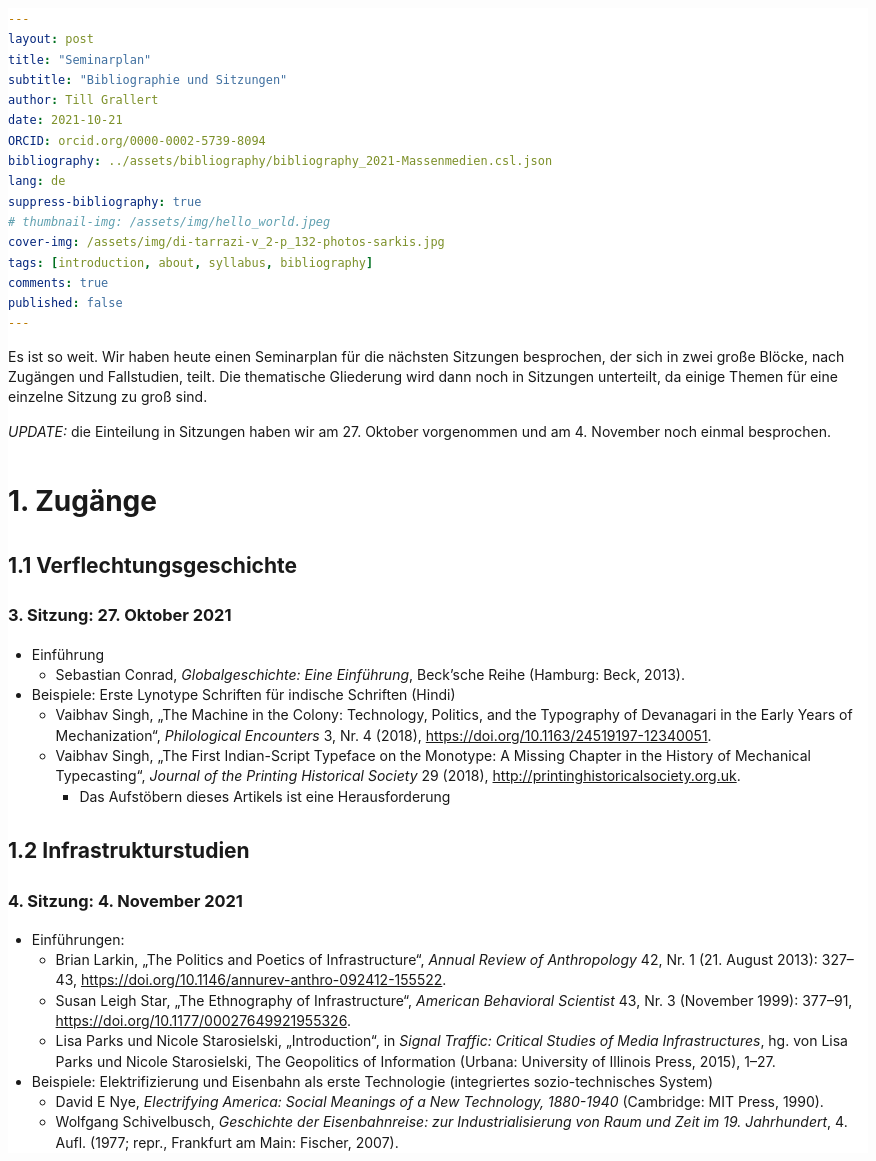 ```yaml
---
layout: post
title: "Seminarplan"
subtitle: "Bibliographie und Sitzungen"
author: Till Grallert
date: 2021-10-21 
ORCID: orcid.org/0000-0002-5739-8094
bibliography: ../assets/bibliography/bibliography_2021-Massenmedien.csl.json
lang: de
suppress-bibliography: true
# thumbnail-img: /assets/img/hello_world.jpeg
cover-img: /assets/img/di-tarrazi-v_2-p_132-photos-sarkis.jpg
tags: [introduction, about, syllabus, bibliography]
comments: true
published: false
---
```


Es ist so weit. Wir haben heute einen Seminarplan für die nächsten Sitzungen besprochen, der sich in zwei große Blöcke, nach Zugängen und Fallstudien, teilt. Die thematische Gliederung wird dann noch in Sitzungen unterteilt, da einige Themen für eine einzelne Sitzung zu groß sind.

*UPDATE:* die Einteilung in Sitzungen haben wir am 27. Oktober vorgenommen und am 4. November noch einmal besprochen.

# 1. Zugänge

## 1.1 Verflechtungsgeschichte
### 3. Sitzung: 27. Oktober 2021

-   Einführung
    -   Sebastian Conrad, *Globalgeschichte: Eine Einführung*, Beck’sche Reihe (Hamburg: Beck, 2013).
-   Beispiele: Erste Lynotype Schriften für indische Schriften (Hindi)
    -   Vaibhav Singh, „The Machine in the Colony: Technology, Politics, and the Typography of Devanagari in the Early Years of Mechanization“, *Philological Encounters* 3, Nr. 4 (2018), <https://doi.org/10.1163/24519197-12340051>.
    -   Vaibhav Singh, „The First Indian-Script Typeface on the Monotype: A Missing Chapter in the History of Mechanical Typecasting“, *Journal of the Printing Historical Society* 29 (2018), <http://printinghistoricalsociety.org.uk>.
        -   Das Aufstöbern dieses Artikels ist eine Herausforderung

## 1.2 Infrastrukturstudien
### 4. Sitzung: 4. November 2021

-   Einführungen:
    -   Brian Larkin, „The Politics and Poetics of Infrastructure“, *Annual Review of Anthropology* 42, Nr. 1 (21. August 2013): 327–43, <https://doi.org/10.1146/annurev-anthro-092412-155522>.
    -   Susan Leigh Star, „The Ethnography of Infrastructure“, *American Behavioral Scientist* 43, Nr. 3 (November 1999): 377–91, <https://doi.org/10.1177/00027649921955326>.
    -   Lisa Parks und Nicole Starosielski, „Introduction“, in *Signal Traffic: Critical Studies of Media Infrastructures*, hg. von Lisa Parks und Nicole Starosielski, The Geopolitics of Information (Urbana: University of Illinois Press, 2015), 1–27.
-   Beispiele: Elektrifizierung und Eisenbahn als erste Technologie (integriertes sozio-technisches System)
    -   David E Nye, *Electrifying America: Social Meanings of a New Technology, 1880-1940* (Cambridge: MIT Press, 1990).
    -   Wolfgang Schivelbusch, *Geschichte der Eisenbahnreise: zur Industrialisierung von Raum und Zeit im 19. Jahrhundert*, 4. Aufl. (1977; repr., Frankfurt am Main: Fischer, 2007).

